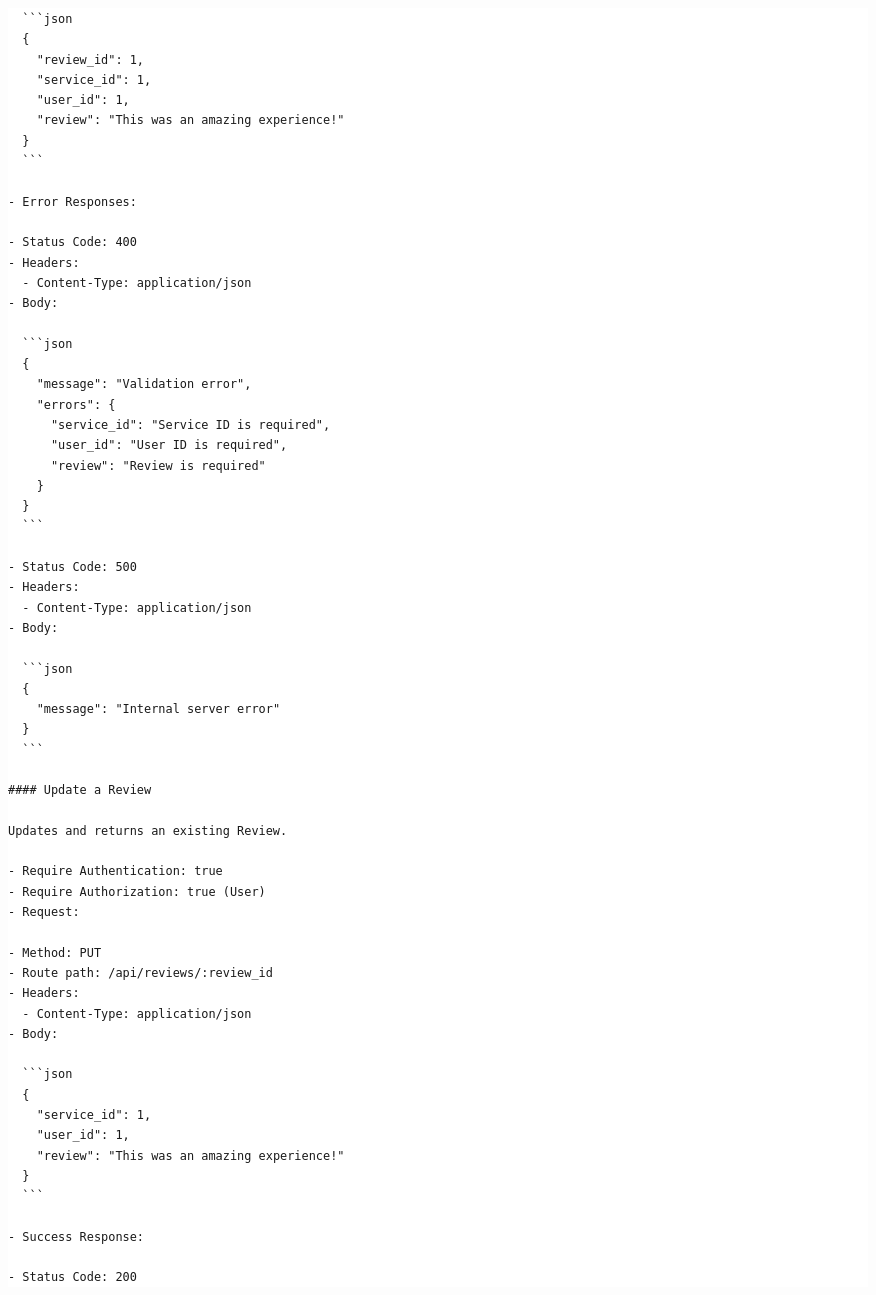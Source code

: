   ```http
    ```json
    {
      "review_id": 1,
      "service_id": 1,
      "user_id": 1,
      "review": "This was an amazing experience!"
    }
    ```

- Error Responses:

  - Status Code: 400
  - Headers:
    - Content-Type: application/json
  - Body:

    ```json
    {
      "message": "Validation error",
      "errors": {
        "service_id": "Service ID is required",
        "user_id": "User ID is required",
        "review": "Review is required"
      }
    }
    ```

  - Status Code: 500
  - Headers:
    - Content-Type: application/json
  - Body:

    ```json
    {
      "message": "Internal server error"
    }
    ```

#### Update a Review

Updates and returns an existing Review.

- Require Authentication: true
- Require Authorization: true (User)
- Request:

  - Method: PUT
  - Route path: /api/reviews/:review_id
  - Headers:
    - Content-Type: application/json
  - Body:

    ```json
    {
      "service_id": 1,
      "user_id": 1,
      "review": "This was an amazing experience!"
    }
    ```

- Success Response:

  - Status Code: 200
  ```